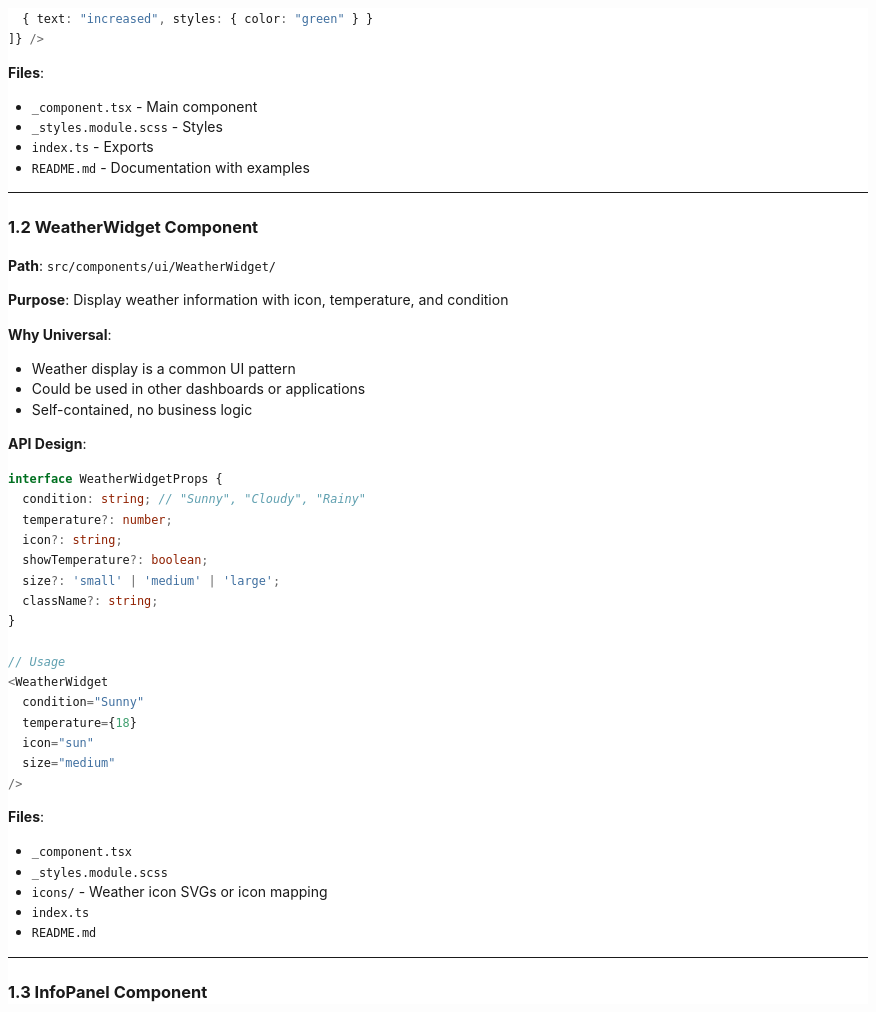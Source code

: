 ```typescript
  { text: "increased", styles: { color: "green" } }
]} />
```

**Files**:
- `_component.tsx` - Main component
- `_styles.module.scss` - Styles
- `index.ts` - Exports
- `README.md` - Documentation with examples

---

### 1.2 WeatherWidget Component

**Path**: `src/components/ui/WeatherWidget/`

**Purpose**: Display weather information with icon, temperature, and condition

**Why Universal**: 
- Weather display is a common UI pattern
- Could be used in other dashboards or applications
- Self-contained, no business logic

**API Design**:
```typescript
interface WeatherWidgetProps {
  condition: string; // "Sunny", "Cloudy", "Rainy"
  temperature?: number;
  icon?: string;
  showTemperature?: boolean;
  size?: 'small' | 'medium' | 'large';
  className?: string;
}

// Usage
<WeatherWidget 
  condition="Sunny" 
  temperature={18} 
  icon="sun" 
  size="medium"
/>
```

**Files**:
- `_component.tsx`
- `_styles.module.scss`
- `icons/` - Weather icon SVGs or icon mapping
- `index.ts`
- `README.md`

---

### 1.3 InfoPanel Component
